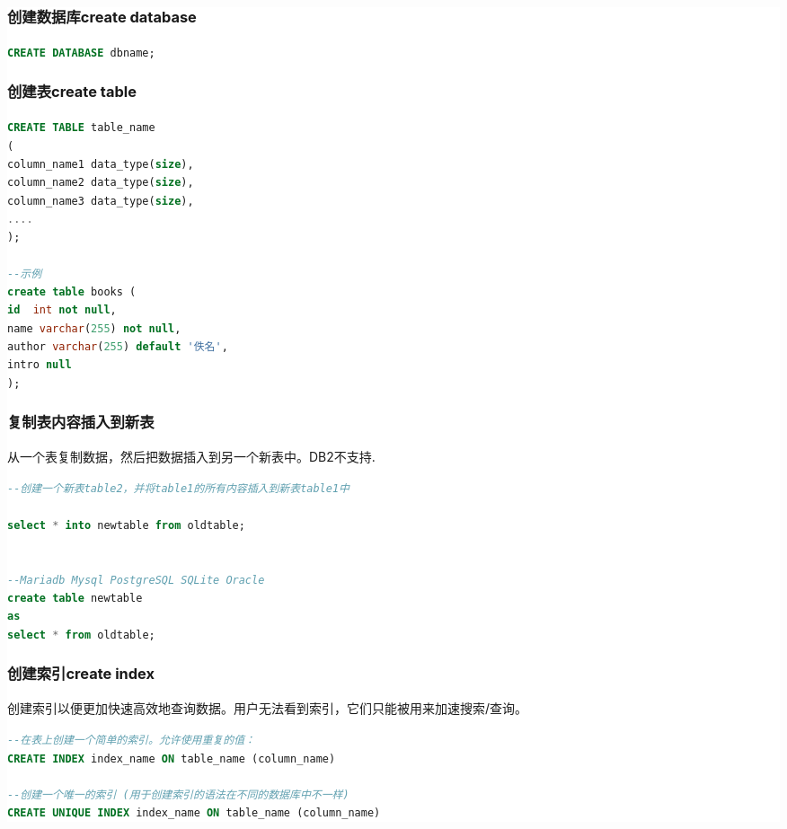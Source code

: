 ### 创建数据库create database

```sql
CREATE DATABASE dbname;
```



### 创建表create table

```sql
CREATE TABLE table_name
(
column_name1 data_type(size),
column_name2 data_type(size),
column_name3 data_type(size),
....
);

--示例
create table books (
id  int not null,
name varchar(255) not null,
author varchar(255) default '佚名',
intro null
);
```

### 复制表内容插入到新表

从一个表复制数据，然后把数据插入到另一个新表中。DB2不支持.

```sql
--创建一个新表table2，并将table1的所有内容插入到新表table1中

select * into newtable from oldtable;


--Mariadb Mysql PostgreSQL SQLite Oracle
create table newtable
as
select * from oldtable;
```





### 创建索引create index

创建索引以便更加快速高效地查询数据。用户无法看到索引，它们只能被用来加速搜索/查询。

```sql
--在表上创建一个简单的索引。允许使用重复的值：
CREATE INDEX index_name ON table_name (column_name)

--创建一个唯一的索引 (用于创建索引的语法在不同的数据库中不一样)
CREATE UNIQUE INDEX index_name ON table_name (column_name)
```
